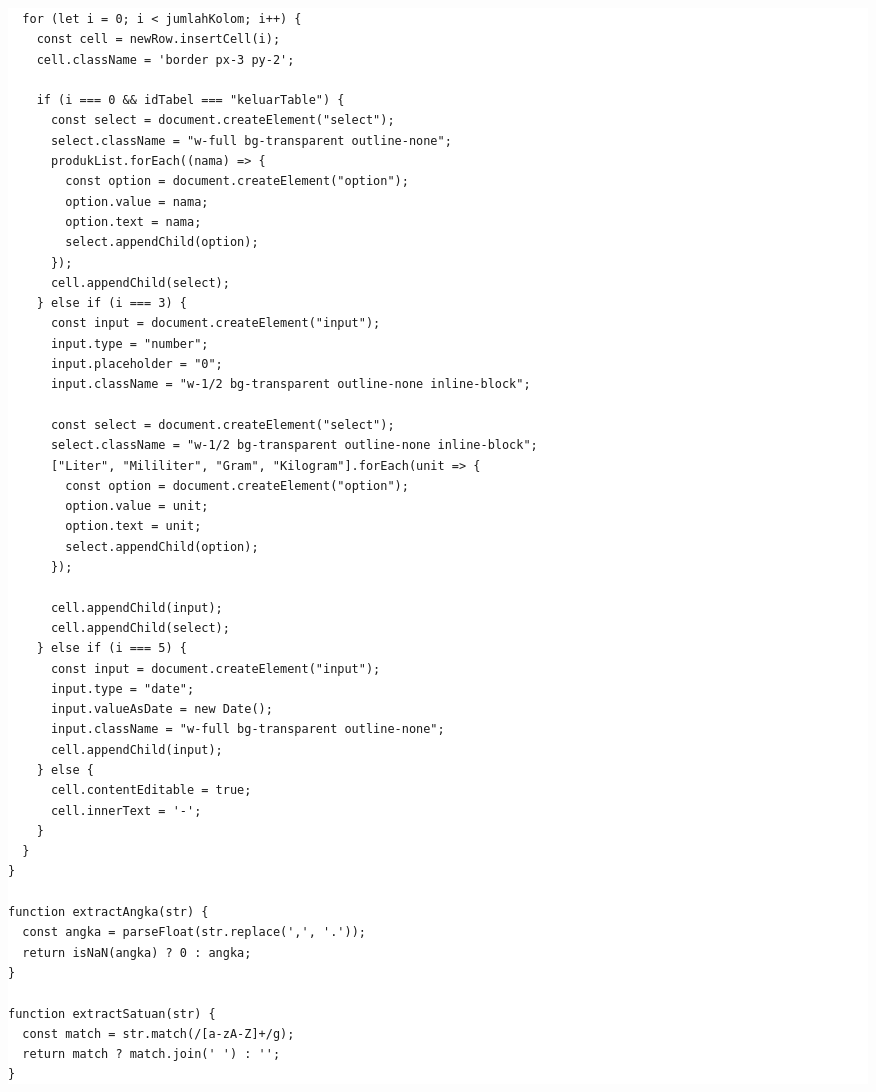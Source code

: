       for (let i = 0; i < jumlahKolom; i++) {
        const cell = newRow.insertCell(i);
        cell.className = 'border px-3 py-2';

        if (i === 0 && idTabel === "keluarTable") {
          const select = document.createElement("select");
          select.className = "w-full bg-transparent outline-none";
          produkList.forEach((nama) => {
            const option = document.createElement("option");
            option.value = nama;
            option.text = nama;
            select.appendChild(option);
          });
          cell.appendChild(select);
        } else if (i === 3) {
          const input = document.createElement("input");
          input.type = "number";
          input.placeholder = "0";
          input.className = "w-1/2 bg-transparent outline-none inline-block";

          const select = document.createElement("select");
          select.className = "w-1/2 bg-transparent outline-none inline-block";
          ["Liter", "Mililiter", "Gram", "Kilogram"].forEach(unit => {
            const option = document.createElement("option");
            option.value = unit;
            option.text = unit;
            select.appendChild(option);
          });

          cell.appendChild(input);
          cell.appendChild(select);
        } else if (i === 5) {
          const input = document.createElement("input");
          input.type = "date";
          input.valueAsDate = new Date();
          input.className = "w-full bg-transparent outline-none";
          cell.appendChild(input);
        } else {
          cell.contentEditable = true;
          cell.innerText = '-';
        }
      }
    }

    function extractAngka(str) {
      const angka = parseFloat(str.replace(',', '.'));
      return isNaN(angka) ? 0 : angka;
    }

    function extractSatuan(str) {
      const match = str.match(/[a-zA-Z]+/g);
      return match ? match.join(' ') : '';
    }
